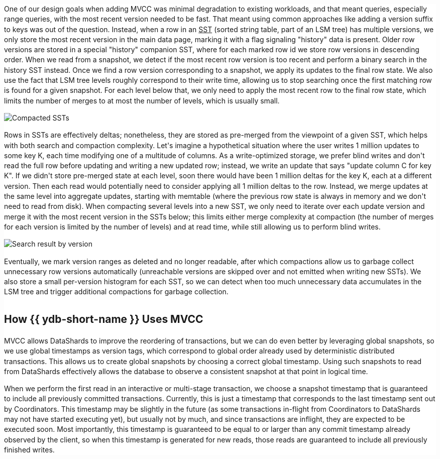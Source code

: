 One of our design goals when adding MVCC was minimal degradation to existing workloads, and that meant queries, especially range queries, with the most recent version needed to be fast. That meant using common approaches like adding a version suffix to keys was out of the question. Instead, when a row in an [SST](glossary.md#sst) (sorted string table, part of an LSM tree) has multiple versions, we only store the most recent version in the main data page, marking it with a flag signaling "history" data is present. Older row versions are stored in a special "history" companion SST, where for each marked row id we store row versions in descending order. When we read from a snapshot, we detect if the most recent row version is too recent and perform a binary search in the history SST instead. Once we find a row version corresponding to a snapshot, we apply its updates to the final row state. We also use the fact that LSM tree levels roughly correspond to their write time, allowing us to stop searching once the first matching row is found for a given snapshot. For each level below that, we only need to apply the most recent row to the final row state, which limits the number of merges to at most the number of levels, which is usually small.

![Compacted SSTs](_assets/mvcc_compacted_ssts.png)

Rows in SSTs are effectively deltas; nonetheless, they are stored as pre-merged from the viewpoint of a given SST, which helps with both search and compaction complexity. Let's imagine a hypothetical situation where the user writes 1 million updates to some key K, each time modifying one of a multitude of columns. As a write-optimized storage, we prefer blind writes and don't read the full row before updating and writing a new updated row; instead, we write an update that says "update column C for key K". If we didn't store pre-merged state at each level, soon there would have been 1 million deltas for the key K, each at a different version. Then each read would potentially need to consider applying all 1 million deltas to the row. Instead, we merge updates at the same level into aggregate updates, starting with memtable (where the previous row state is always in memory and we don't need to read from disk). When compacting several levels into a new SST, we only need to iterate over each update version and merge it with the most recent version in the SSTs below; this limits either merge complexity at compaction (the number of merges for each version is limited by the number of levels) and at read time, while still allowing us to perform blind writes.

![Search result by version](_assets/mvcc_result_by_version.png)

Eventually, we mark version ranges as deleted and no longer readable, after which compactions allow us to garbage collect unnecessary row versions automatically (unreachable versions are skipped over and not emitted when writing new SSTs). We also store a small per-version histogram for each SST, so we can detect when too much unnecessary data accumulates in the LSM tree and trigger additional compactions for garbage collection.

## How {{ ydb-short-name }} Uses MVCC

MVCC allows DataShards to improve the reordering of transactions, but we can do even better by leveraging global snapshots, so we use global timestamps as version tags, which correspond to global order already used by deterministic distributed transactions. This allows us to create global snapshots by choosing a correct global timestamp. Using such snapshots to read from DataShards effectively allows the database to observe a consistent snapshot at that point in logical time.

When we perform the first read in an interactive or multi-stage transaction, we choose a snapshot timestamp that is guaranteed to include all previously committed transactions. Currently, this is just a timestamp that corresponds to the last timestamp sent out by Coordinators. This timestamp may be slightly in the future (as some transactions in-flight from Coordinators to DataShards may not have started executing yet), but usually not by much, and since transactions are inflight, they are expected to be executed soon. Most importantly, this timestamp is guaranteed to be equal to or larger than any commit timestamp already observed by the client, so when this timestamp is generated for new reads, those reads are guaranteed to include all previously finished writes.
